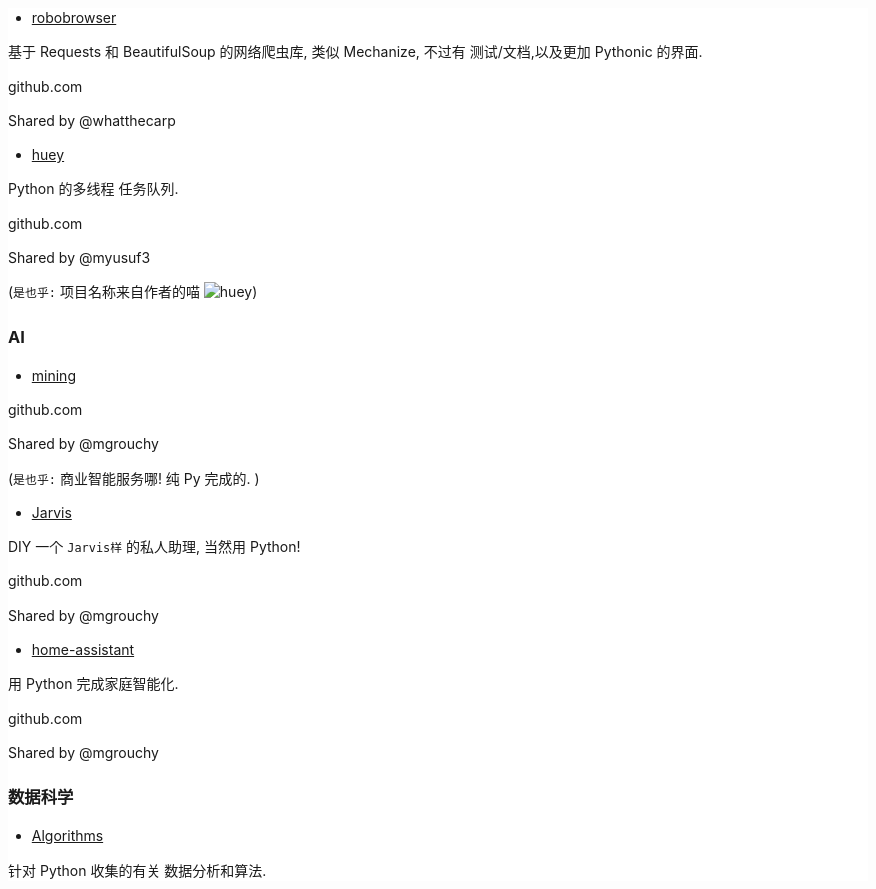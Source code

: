 - [robobrowser](https://github.com/jmcarp/robobrowser)

基于 Requests 和 BeautifulSoup 的网络爬虫库,
类似 Mechanize, 不过有 测试/文档,以及更加 Pythonic 的界面.

github.com

Shared by @whatthecarp
 


- [huey](https://github.com/coleifer/huey)

Python 的多线程 任务队列.

github.com

Shared by @myusuf3

(`是也乎:`
项目名称来自作者的喵
![huey](https://camo.githubusercontent.com/671f46789e5addd8f49c74eeb22cee99ef68d323/687474703a2f2f6d656469612e636861726c65736c65696665722e636f6d2f626c6f672f70686f746f732f7468756d626e61696c732f494d475f32303133303430325f3135343835385f363530783635302e6a7067))
 


### AI

- [mining](https://github.com/avelino/mining)

github.com

Shared by @mgrouchy

(`是也乎:`
商业智能服务哪! 纯 Py 完成的. )


- [Jarvis](https://github.com/debugger22/Jarvis)

DIY 一个 `Jarvis样` 的私人助理, 当然用 Python!

github.com

Shared by @mgrouchy
 



- [home-assistant](https://github.com/balloob/home-assistant)

用 Python 完成家庭智能化.

github.com

Shared by @mgrouchy
 



### 数据科学


- [Algorithms](https://github.com/prakhar1989/Algorithms)

针对 Python 收集的有关 数据分析和算法.
